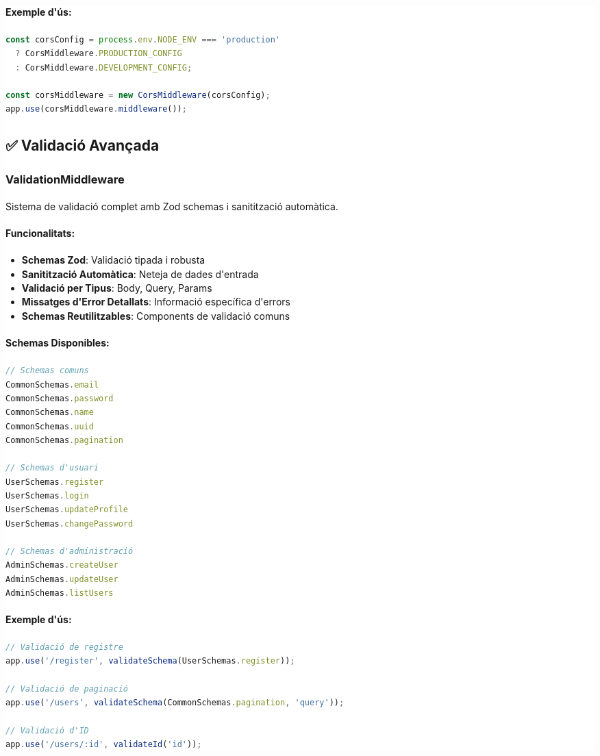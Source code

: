 #### **Exemple d'ús**:
```typescript
const corsConfig = process.env.NODE_ENV === 'production' 
  ? CorsMiddleware.PRODUCTION_CONFIG 
  : CorsMiddleware.DEVELOPMENT_CONFIG;

const corsMiddleware = new CorsMiddleware(corsConfig);
app.use(corsMiddleware.middleware());
```

## ✅ Validació Avançada

### **ValidationMiddleware**

Sistema de validació complet amb Zod schemas i sanitització automàtica.

#### **Funcionalitats**:
- **Schemas Zod**: Validació tipada i robusta
- **Sanitització Automàtica**: Neteja de dades d'entrada
- **Validació per Tipus**: Body, Query, Params
- **Missatges d'Error Detallats**: Informació específica d'errors
- **Schemas Reutilitzables**: Components de validació comuns

#### **Schemas Disponibles**:
```typescript
// Schemas comuns
CommonSchemas.email
CommonSchemas.password
CommonSchemas.name
CommonSchemas.uuid
CommonSchemas.pagination

// Schemas d'usuari
UserSchemas.register
UserSchemas.login
UserSchemas.updateProfile
UserSchemas.changePassword

// Schemas d'administració
AdminSchemas.createUser
AdminSchemas.updateUser
AdminSchemas.listUsers
```

#### **Exemple d'ús**:
```typescript
// Validació de registre
app.use('/register', validateSchema(UserSchemas.register));

// Validació de paginació
app.use('/users', validateSchema(CommonSchemas.pagination, 'query'));

// Validació d'ID
app.use('/users/:id', validateId('id'));
```
